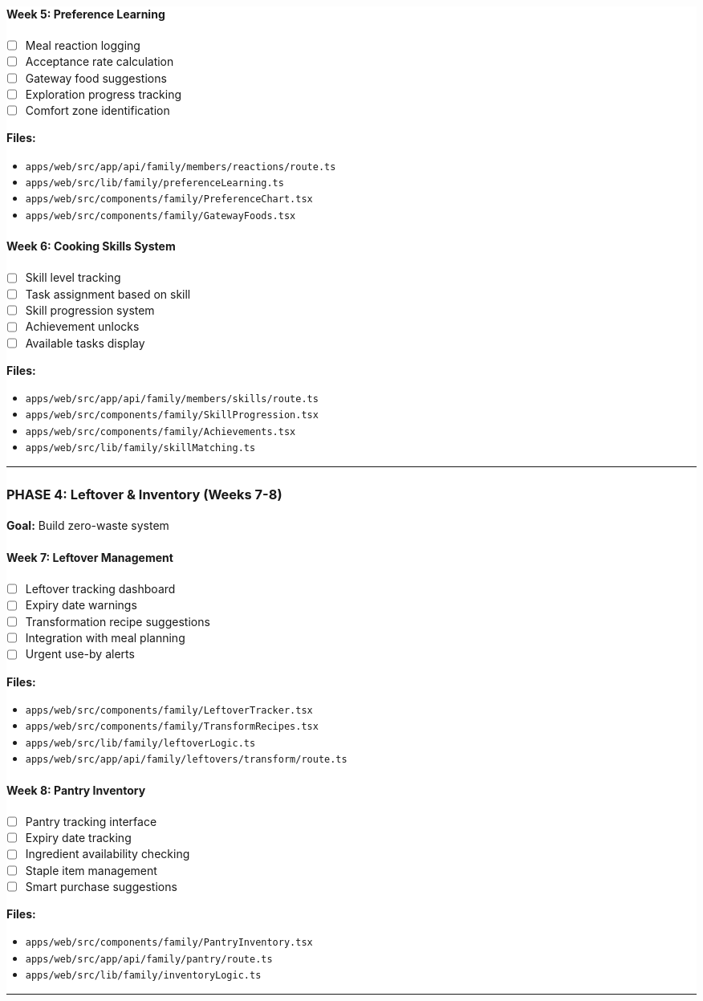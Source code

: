 #### Week 5: Preference Learning
- [ ] Meal reaction logging
- [ ] Acceptance rate calculation
- [ ] Gateway food suggestions
- [ ] Exploration progress tracking
- [ ] Comfort zone identification

**Files:**
- `apps/web/src/app/api/family/members/reactions/route.ts`
- `apps/web/src/lib/family/preferenceLearning.ts`
- `apps/web/src/components/family/PreferenceChart.tsx`
- `apps/web/src/components/family/GatewayFoods.tsx`

#### Week 6: Cooking Skills System
- [ ] Skill level tracking
- [ ] Task assignment based on skill
- [ ] Skill progression system
- [ ] Achievement unlocks
- [ ] Available tasks display

**Files:**
- `apps/web/src/app/api/family/members/skills/route.ts`
- `apps/web/src/components/family/SkillProgression.tsx`
- `apps/web/src/components/family/Achievements.tsx`
- `apps/web/src/lib/family/skillMatching.ts`

---

### **PHASE 4: Leftover & Inventory (Weeks 7-8)**
**Goal:** Build zero-waste system

#### Week 7: Leftover Management
- [ ] Leftover tracking dashboard
- [ ] Expiry date warnings
- [ ] Transformation recipe suggestions
- [ ] Integration with meal planning
- [ ] Urgent use-by alerts

**Files:**
- `apps/web/src/components/family/LeftoverTracker.tsx`
- `apps/web/src/components/family/TransformRecipes.tsx`
- `apps/web/src/lib/family/leftoverLogic.ts`
- `apps/web/src/app/api/family/leftovers/transform/route.ts`

#### Week 8: Pantry Inventory
- [ ] Pantry tracking interface
- [ ] Expiry date tracking
- [ ] Ingredient availability checking
- [ ] Staple item management
- [ ] Smart purchase suggestions

**Files:**
- `apps/web/src/components/family/PantryInventory.tsx`
- `apps/web/src/app/api/family/pantry/route.ts`
- `apps/web/src/lib/family/inventoryLogic.ts`

---